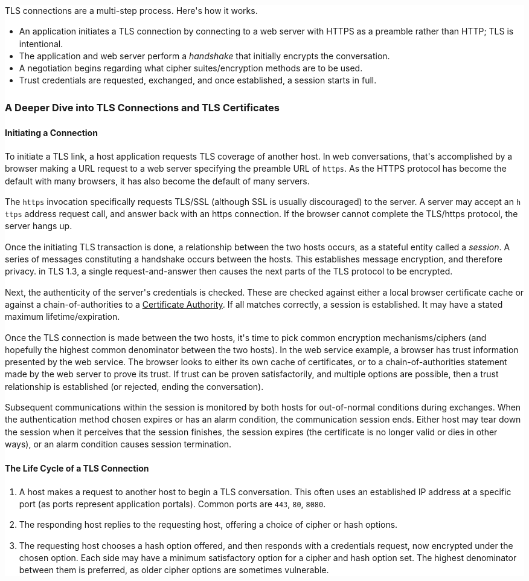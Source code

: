TLS connections are a multi-step process. Here's how it works.

- An application initiates a TLS connection by connecting to a web server with HTTPS as a preamble rather than HTTP; TLS is intentional.
- The application and web server perform a *handshake* that initially encrypts the conversation.
- A negotiation begins regarding what cipher suites/encryption methods are to be used.
- Trust credentials are requested, exchanged, and once established, a session starts in full.

### A Deeper Dive into TLS Connections and TLS Certificates

#### Initiating a Connection

To initiate a TLS link, a host application requests TLS coverage of another host. In web conversations, that's accomplished by a browser making a URL request to a web server specifying the preamble URL of `https`. As the HTTPS protocol has become the default with many browsers, it has also become the default of many servers.

The `https` invocation specifically requests TLS/SSL (although SSL is usually discouraged) to the server. A server may accept an `https` address request call, and answer back with an https connection. If the browser cannot complete the TLS/https protocol, the server hangs up.

Once the initiating TLS transaction is done, a relationship between the two hosts occurs, as a stateful entity called a *session*. A series of messages constituting a handshake occurs between the hosts. This establishes message encryption, and therefore privacy. in TLS 1.3, a single request-and-answer then causes the next parts of the TLS protocol to be encrypted.

Next, the authenticity of the server's credentials is checked. These are checked against either a local browser certificate cache or against a chain-of-authorities to a [Certificate Authority](/docs/guides/obtain-a-commercially-signed-tls-certificate/). If all matches correctly, a session is established. It may have a stated maximum lifetime/expiration.

Once the TLS connection is made between the two hosts, it's time to pick common encryption mechanisms/ciphers (and hopefully the highest common denominator between the two hosts). In the web service example, a browser has trust information presented by the web service. The browser looks to either its own cache of certificates, or to a chain-of-authorities statement made by the web server to prove its trust. If trust can be proven satisfactorily, and multiple options are possible, then a trust relationship is established (or rejected, ending the conversation).

Subsequent communications within the session is monitored by both hosts for out-of-normal conditions during exchanges. When the authentication method chosen expires or has an alarm condition, the communication session ends. Either host may tear down the session when it perceives that the session finishes, the session expires (the certificate is no longer valid or dies in other ways), or an alarm condition causes session termination.

#### The Life Cycle of a TLS Connection

1. A host makes a request to another host to begin a TLS conversation. This often uses an established IP address at a specific port (as ports represent application portals). Common ports are `443`, `80`, `8080`.

1. The responding host replies to the requesting host, offering a choice of cipher or hash options.

1. The requesting host chooses a hash option offered, and then responds with a credentials request, now encrypted under the chosen option. Each side may have a minimum satisfactory option for a cipher and hash option set. The highest denominator between them is preferred, as older cipher options are sometimes vulnerable.

